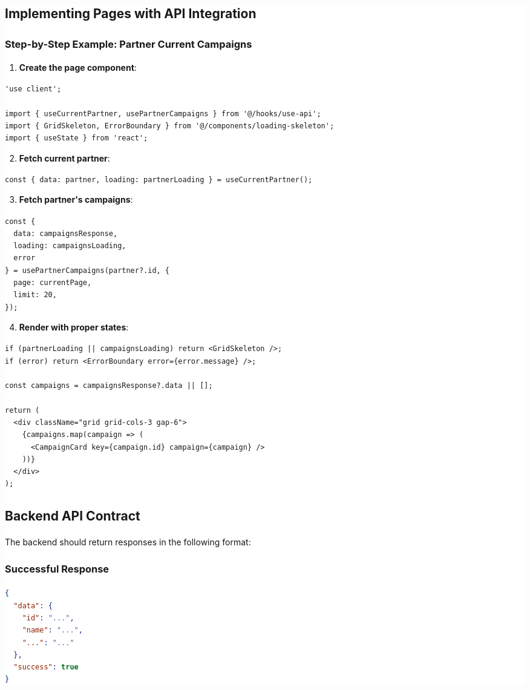 ## Implementing Pages with API Integration

### Step-by-Step Example: Partner Current Campaigns

1. **Create the page component**:
```tsx
'use client';

import { useCurrentPartner, usePartnerCampaigns } from '@/hooks/use-api';
import { GridSkeleton, ErrorBoundary } from '@/components/loading-skeleton';
import { useState } from 'react';
```

2. **Fetch current partner**:
```tsx
const { data: partner, loading: partnerLoading } = useCurrentPartner();
```

3. **Fetch partner's campaigns**:
```tsx
const {
  data: campaignsResponse,
  loading: campaignsLoading,
  error
} = usePartnerCampaigns(partner?.id, {
  page: currentPage,
  limit: 20,
});
```

4. **Render with proper states**:
```tsx
if (partnerLoading || campaignsLoading) return <GridSkeleton />;
if (error) return <ErrorBoundary error={error.message} />;

const campaigns = campaignsResponse?.data || [];

return (
  <div className="grid grid-cols-3 gap-6">
    {campaigns.map(campaign => (
      <CampaignCard key={campaign.id} campaign={campaign} />
    ))}
  </div>
);
```

## Backend API Contract

The backend should return responses in the following format:

### Successful Response
```json
{
  "data": {
    "id": "...",
    "name": "...",
    "...": "..."
  },
  "success": true
}
```
